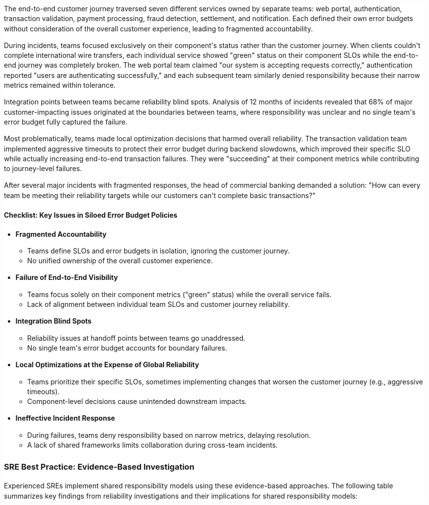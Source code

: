 The end-to-end customer journey traversed seven different services owned by separate teams: web portal, authentication, transaction validation, payment processing, fraud detection, settlement, and notification. Each defined their own error budgets without consideration of the overall customer experience, leading to fragmented accountability.

During incidents, teams focused exclusively on their component's status rather than the customer journey. When clients couldn't complete international wire transfers, each individual service showed "green" status on their component SLOs while the end-to-end journey was completely broken. The web portal team claimed "our system is accepting requests correctly," authentication reported "users are authenticating successfully," and each subsequent team similarly denied responsibility because their narrow metrics remained within tolerance.

Integration points between teams became reliability blind spots. Analysis of 12 months of incidents revealed that 68% of major customer-impacting issues originated at the boundaries between teams, where responsibility was unclear and no single team's error budget fully captured the failure.

Most problematically, teams made local optimization decisions that harmed overall reliability. The transaction validation team implemented aggressive timeouts to protect their error budget during backend slowdowns, which improved their specific SLO while actually increasing end-to-end transaction failures. They were "succeeding" at their component metrics while contributing to journey-level failures.

After several major incidents with fragmented responses, the head of commercial banking demanded a solution: "How can every team be meeting their reliability targets while our customers can't complete basic transactions?"

#### Checklist: Key Issues in Siloed Error Budget Policies

- **Fragmented Accountability**

  - Teams define SLOs and error budgets in isolation, ignoring the customer journey.
  - No unified ownership of the overall customer experience.

- **Failure of End-to-End Visibility**

  - Teams focus solely on their component metrics ("green" status) while the overall service fails.
  - Lack of alignment between individual team SLOs and customer journey reliability.

- **Integration Blind Spots**

  - Reliability issues at handoff points between teams go unaddressed.
  - No single team's error budget accounts for boundary failures.

- **Local Optimizations at the Expense of Global Reliability**

  - Teams prioritize their specific SLOs, sometimes implementing changes that worsen the customer journey (e.g., aggressive timeouts).
  - Component-level decisions cause unintended downstream impacts.

- **Ineffective Incident Response**

  - During failures, teams deny responsibility based on narrow metrics, delaying resolution.
  - A lack of shared frameworks limits collaboration during cross-team incidents.

### SRE Best Practice: Evidence-Based Investigation

Experienced SREs implement shared responsibility models using these evidence-based approaches. The following table summarizes key findings from reliability investigations and their implications for shared responsibility models:
